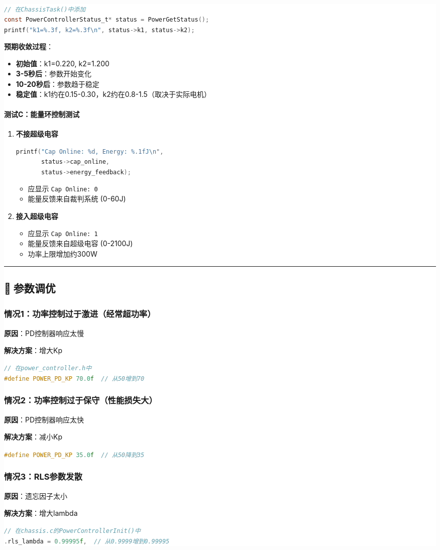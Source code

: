 ```c
// 在ChassisTask()中添加
const PowerControllerStatus_t* status = PowerGetStatus();
printf("k1=%.3f, k2=%.3f\n", status->k1, status->k2);
```

**预期收敛过程**：
- **初始值**：k1=0.220, k2=1.200
- **3-5秒后**：参数开始变化
- **10-20秒后**：参数趋于稳定
- **稳定值**：k1约在0.15-0.30，k2约在0.8-1.5（取决于实际电机）

#### 测试C：能量环控制测试

1. **不接超级电容**
   ```c
   printf("Cap Online: %d, Energy: %.1fJ\n", 
          status->cap_online, 
          status->energy_feedback);
   ```
   - 应显示 `Cap Online: 0`
   - 能量反馈来自裁判系统 (0-60J)

2. **接入超级电容**
   - 应显示 `Cap Online: 1`
   - 能量反馈来自超级电容 (0-2100J)
   - 功率上限增加约300W

---

## 🔧 参数调优

### 情况1：功率控制过于激进（经常超功率）

**原因**：PD控制器响应太慢

**解决方案**：增大Kp
```c
// 在power_controller.h中
#define POWER_PD_KP 70.0f  // 从50增到70
```

### 情况2：功率控制过于保守（性能损失大）

**原因**：PD控制器响应太快

**解决方案**：减小Kp
```c
#define POWER_PD_KP 35.0f  // 从50降到35
```

### 情况3：RLS参数发散

**原因**：遗忘因子太小

**解决方案**：增大lambda
```c
// 在chassis.c的PowerControllerInit()中
.rls_lambda = 0.99995f,  // 从0.9999增到0.99995
```
